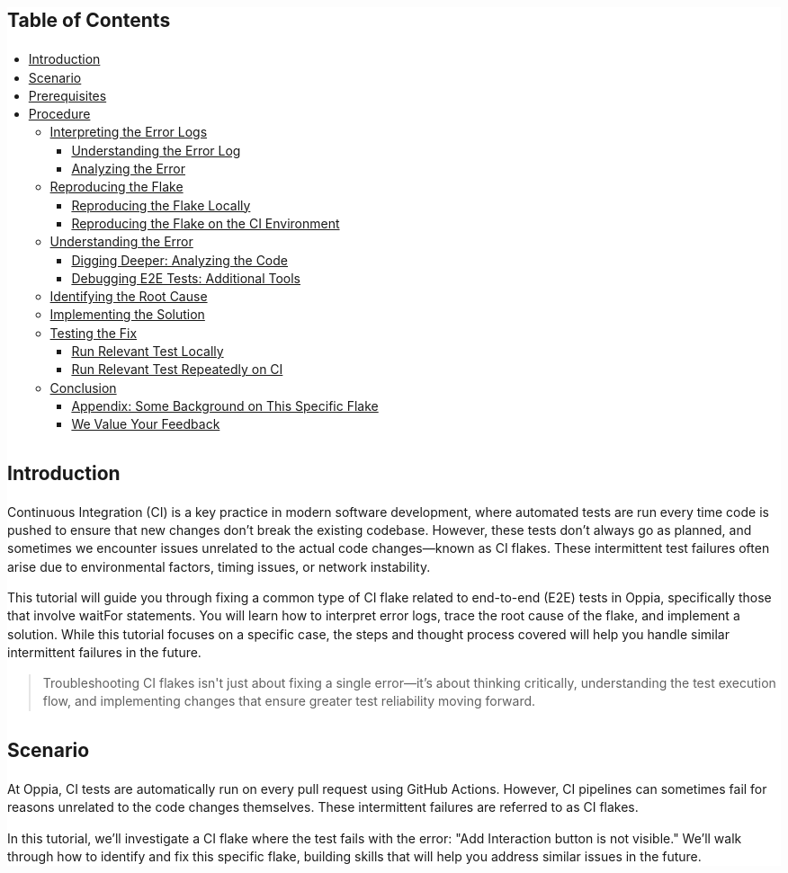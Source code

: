 ## Table of Contents

- [Introduction](#introduction)
- [Scenario](#scenario)
- [Prerequisites](#prerequisites)
- [Procedure](#procedure)
  - [Interpreting the Error Logs](#interpreting-the-error-logs)
    - [Understanding the Error Log](#understanding-the-error-log)
    - [Analyzing the Error](#analyzing-the-error)
  - [Reproducing the Flake](#reproducing-the-flake)
    - [Reproducing the Flake Locally](#reproducing-the-flake-locally)
    - [Reproducing the Flake on the CI Environment](#reproducing-the-flake-on-the-ci-environment)
  - [Understanding the Error](#understanding-the-error)
    - [Digging Deeper: Analyzing the Code](#digging-deeper-analyzing-the-code)
    - [Debugging E2E Tests: Additional Tools](#debugging-e2e-tests-additional-tools)
  - [Identifying the Root Cause](#identifying-the-root-cause)
  - [Implementing the Solution](#implementing-the-solution)
  - [Testing the Fix](#testing-the-fix)
    - [Run Relevant Test Locally](#run-relevant-test-locally)
    - [Run Relevant Test Repeatedly on CI](#run-relevant-test-repeatedly-on-ci)
  - [Conclusion](#conclusion)
    - [Appendix: Some Background on This Specific Flake](#appendix-some-background-on-this-specific-flake)
    - [We Value Your Feedback](#we-value-your-feedback)

## Introduction

Continuous Integration (CI) is a key practice in modern software development, where automated tests are run every time code is pushed to ensure that new changes don’t break the existing codebase. However, these tests don’t always go as planned, and sometimes we encounter issues unrelated to the actual code changes—known as CI flakes. These intermittent test failures often arise due to environmental factors, timing issues, or network instability.

This tutorial will guide you through fixing a common type of CI flake related to end-to-end (E2E) tests in Oppia, specifically those that involve waitFor statements. You will learn how to interpret error logs, trace the root cause of the flake, and implement a solution. While this tutorial focuses on a specific case, the steps and thought process covered will help you handle similar intermittent failures in the future.

> Troubleshooting CI flakes isn't just about fixing a single error—it’s about thinking critically, understanding the test execution flow, and implementing changes that ensure greater test reliability moving forward.

## Scenario

At Oppia, CI tests are automatically run on every pull request using GitHub Actions. However, CI pipelines can sometimes fail for reasons unrelated to the code changes themselves. These intermittent failures are referred to as CI flakes.

In this tutorial, we’ll investigate a CI flake where the test fails with the error: "Add Interaction button is not visible." We’ll walk through how to identify and fix this specific flake, building skills that will help you address similar issues in the future.
